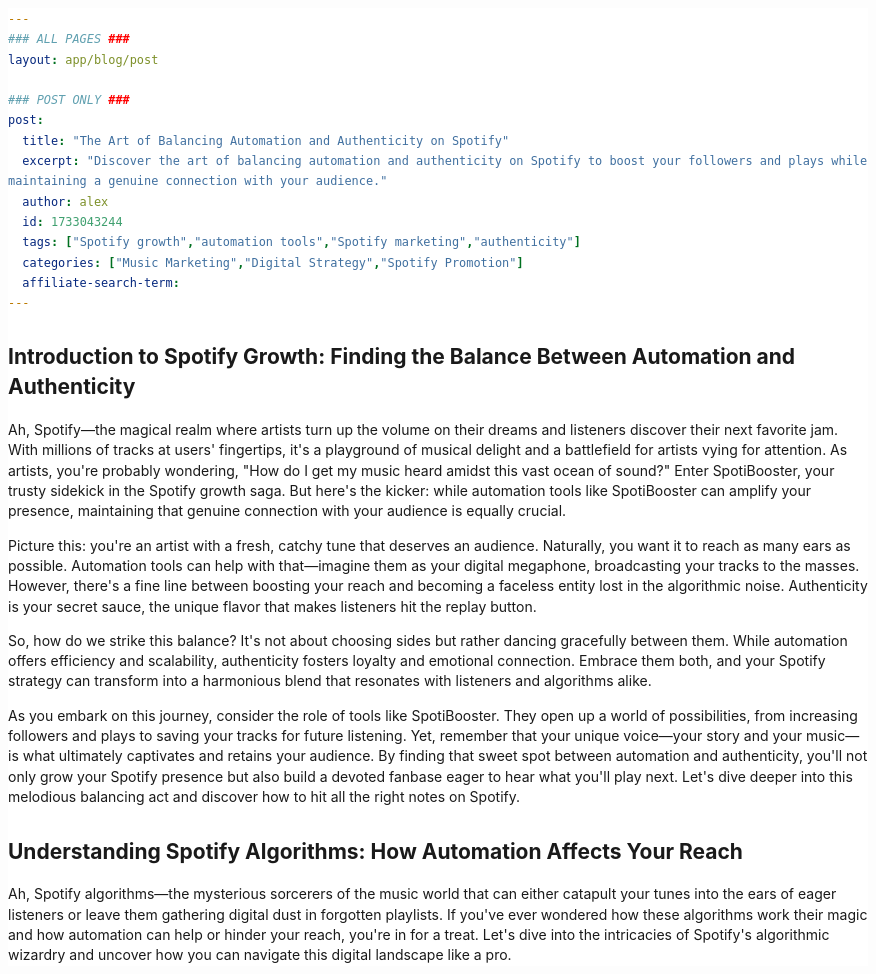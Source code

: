 ```yaml
---
### ALL PAGES ###
layout: app/blog/post

### POST ONLY ###
post:
  title: "The Art of Balancing Automation and Authenticity on Spotify"
  excerpt: "Discover the art of balancing automation and authenticity on Spotify to boost your followers and plays while maintaining a genuine connection with your audience."
  author: alex
  id: 1733043244
  tags: ["Spotify growth","automation tools","Spotify marketing","authenticity"]
  categories: ["Music Marketing","Digital Strategy","Spotify Promotion"]
  affiliate-search-term: 
---
```


## Introduction to Spotify Growth: Finding the Balance Between Automation and Authenticity

Ah, Spotify—the magical realm where artists turn up the volume on their dreams and listeners discover their next favorite jam. With millions of tracks at users' fingertips, it's a playground of musical delight and a battlefield for artists vying for attention. As artists, you're probably wondering, "How do I get my music heard amidst this vast ocean of sound?" Enter SpotiBooster, your trusty sidekick in the Spotify growth saga. But here's the kicker: while automation tools like SpotiBooster can amplify your presence, maintaining that genuine connection with your audience is equally crucial.

Picture this: you're an artist with a fresh, catchy tune that deserves an audience. Naturally, you want it to reach as many ears as possible. Automation tools can help with that—imagine them as your digital megaphone, broadcasting your tracks to the masses. However, there's a fine line between boosting your reach and becoming a faceless entity lost in the algorithmic noise. Authenticity is your secret sauce, the unique flavor that makes listeners hit the replay button.

So, how do we strike this balance? It's not about choosing sides but rather dancing gracefully between them. While automation offers efficiency and scalability, authenticity fosters loyalty and emotional connection. Embrace them both, and your Spotify strategy can transform into a harmonious blend that resonates with listeners and algorithms alike.

As you embark on this journey, consider the role of tools like SpotiBooster. They open up a world of possibilities, from increasing followers and plays to saving your tracks for future listening. Yet, remember that your unique voice—your story and your music—is what ultimately captivates and retains your audience. By finding that sweet spot between automation and authenticity, you'll not only grow your Spotify presence but also build a devoted fanbase eager to hear what you'll play next. Let's dive deeper into this melodious balancing act and discover how to hit all the right notes on Spotify.

## Understanding Spotify Algorithms: How Automation Affects Your Reach

Ah, Spotify algorithms—the mysterious sorcerers of the music world that can either catapult your tunes into the ears of eager listeners or leave them gathering digital dust in forgotten playlists. If you've ever wondered how these algorithms work their magic and how automation can help or hinder your reach, you're in for a treat. Let's dive into the intricacies of Spotify's algorithmic wizardry and uncover how you can navigate this digital landscape like a pro.
